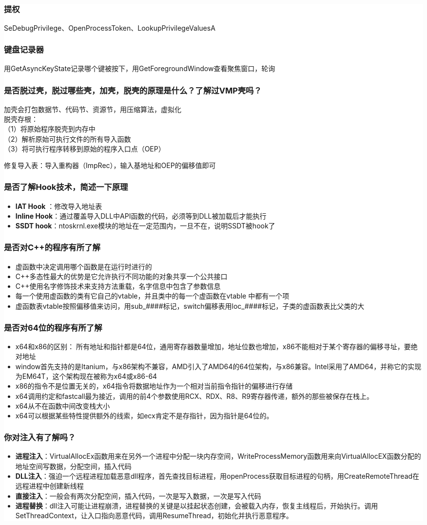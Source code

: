 ### 提权 ###

SeDebugPrivilege、OpenProcessToken、LookupPrivilegeValuesA

### 键盘记录器 ### 

用GetAsyncKeyState记录哪个键被按下，用GetForegroundWindow查看聚焦窗口，轮询

### 是否脱过壳，脱过哪些壳，加壳，脱壳的原理是什么？了解过VMP壳吗？ ###

加壳会打包数据节、代码节、资源节，用压缩算法，虚拟化  
脱壳存根：  
（1）将原始程序脱壳到内存中  
（2）解析原始可执行文件的所有导入函数  
（3）将可执行程序转移到原始的程序入口点（OEP）  

修复导入表：导入重构器（ImpRec），输入基地址和OEP的偏移值即可

### 是否了解Hook技术，简述一下原理 ###

* **IAT Hook** ：修改导入地址表  
* **Inline Hook**：通过覆盖导入DLL中API函数的代码，必须等到DLL被加载后才能执行  
* **SSDT hook**：ntoskrnl.exe模块的地址在一定范围内，一旦不在，说明SSDT被hook了  

### 是否对C++的程序有所了解 ###

* 虚函数中决定调用哪个函数是在运行时进行的  
* C++多态性最大的优势是它允许执行不同功能的对象共享一个公共接口  
* C++使用名字修饰技术来支持方法重载，名字信息中包含了参数信息  
* 每一个使用虚函数的类有它自己的vtable，并且类中的每一个虚函数在vtable  中都有一个项  
* 虚函数表vtable按照偏移值来访问，用sub_####标记，switch偏移表用loc_####标记，子类的虚函数表比父类的大  


### 是否对64位的程序有所了解 ###

* x64和x86的区别：
所有地址和指针都是64位，通用寄存器数量增加，地址位数也增加，x86不能相对于某个寄存器的偏移寻址，要绝对地址
* window首先支持的是Itanium，与x86架构不兼容，AMD引入了AMD64的64位架构，与x86兼容。Intel采用了AMD64，并称它的实现为EM64T，这个架构现在被称为x64或x86-64
* x86的指令不是位置无关的，x64指令将数据地址作为一个相对当前指令指针的偏移进行存储
* x64调用约定和fastcall最为接近，调用的前4个参数使用RCX、RDX、R8、R9寄存器传递，额外的那些被保存在栈上。
* x64从不在函数中间改变栈大小
* x64可以根据某些特性提供额外的线索，如ecx肯定不是存指针，因为指针是64位的。

### 你对注入有了解吗？ ###

* **进程注入**：VirtualAllocEx函数用来在另外一个进程中分配一块内存空间，WriteProcessMemory函数用来向VirtualAllocEX函数分配的地址空间写数据，分配空间，插入代码  
* **DLL注入**：强迫一个远程进程加载恶意dll程序，首先查找目标进程，用openProcess获取目标进程的句柄，用CreateRemoteThread在远程进程中创建新线程
* **直接注入**：一般会有两次分配空间，插入代码，一次是写入数据，一次是写入代码
* **进程替换**：dll注入可能让进程崩溃，进程替换的关键是以挂起状态创建，会被载入内存，恢复主线程后，开始执行。调用SetThreadContext，让入口指向恶意代码，调用ResumeThread，初始化并执行恶意程序。

